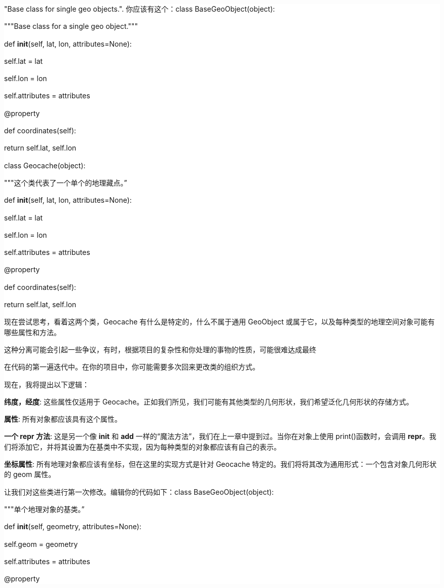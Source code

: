 "Base class for single geo objects.". 你应该有这个：class BaseGeoObject(object):

"""Base class for a single geo object."""

def __init__(self, lat, lon, attributes=None):

self.lat = lat

self.lon = lon

self.attributes = attributes

@property

def coordinates(self):

return self.lat, self.lon

class Geocache(object):

"""这个类代表了一个单个的地理藏点。”

def __init__(self, lat, lon, attributes=None):

self.lat = lat

self.lon = lon

self.attributes = attributes

@property

def coordinates(self):

return self.lat, self.lon

现在尝试思考，看着这两个类，Geocache 有什么是特定的，什么不属于通用 GeoObject 或属于它，以及每种类型的地理空间对象可能有哪些属性和方法。

这种分离可能会引起一些争议，有时，根据项目的复杂性和你处理的事物的性质，可能很难达成最终

在代码的第一遍迭代中。在你的项目中，你可能需要多次回来更改类的组织方式。

现在，我将提出以下逻辑：

**纬度，经度**: 这些属性仅适用于 Geocache。正如我们所见，我们可能有其他类型的几何形状，我们希望泛化几何形状的存储方式。

**属性**: 所有对象都应该具有这个属性。

**一个 __repr__ 方法**: 这是另一个像 __init__ 和 __add__ 一样的“魔法方法”，我们在上一章中提到过。当你在对象上使用 print()函数时，会调用 __repr__。我们将添加它，并将其设置为在基类中不实现，因为每种类型的对象都应该有自己的表示。

**坐标属性**: 所有地理对象都应该有坐标，但在这里的实现方式是针对 Geocache 特定的。我们将将其改为通用形式：一个包含对象几何形状的 geom 属性。

让我们对这些类进行第一次修改。编辑你的代码如下：class BaseGeoObject(object):

"""单个地理对象的基类。”

def __init__(self, geometry, attributes=None):

self.geom = geometry

self.attributes = attributes

@property
